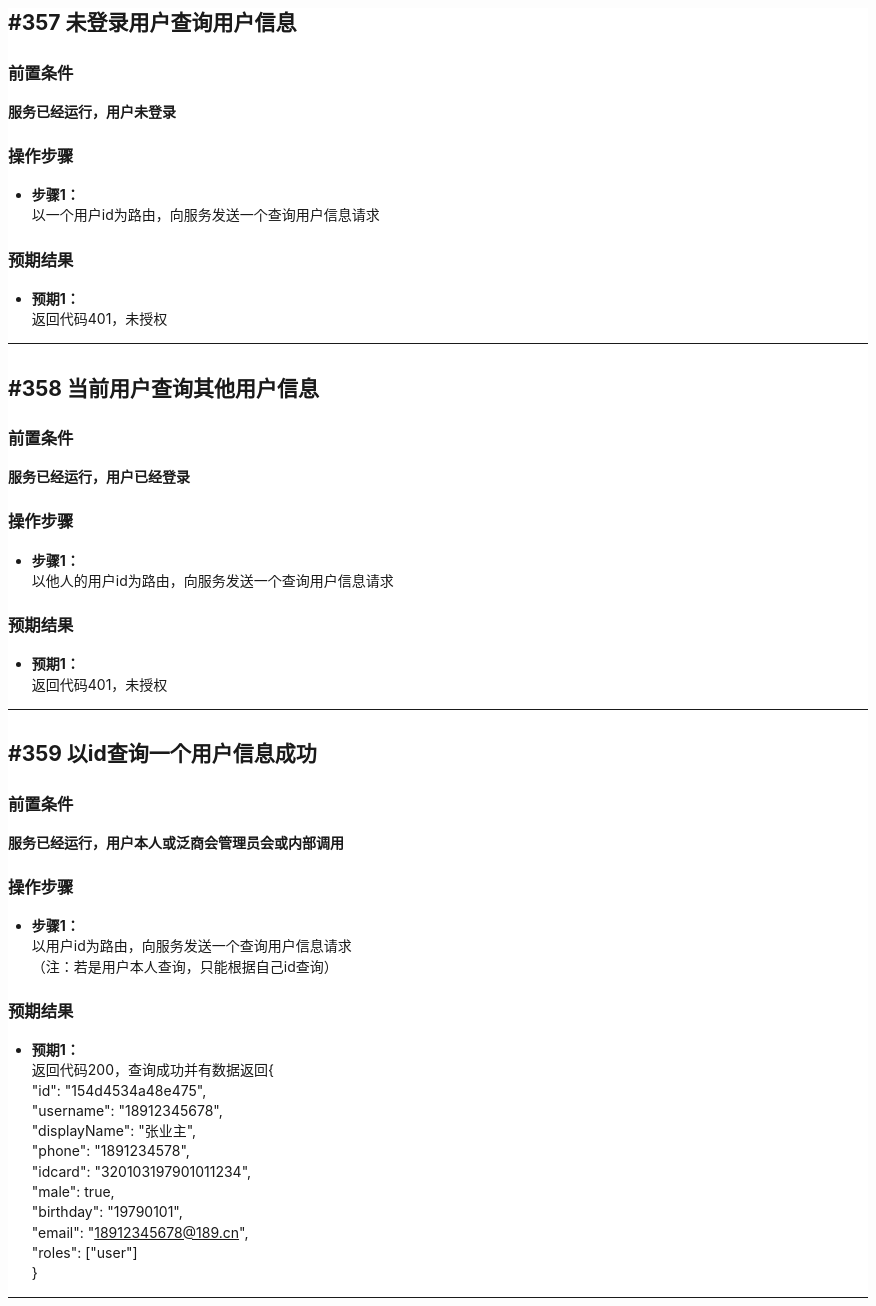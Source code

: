 ## #357 未登录用户查询用户信息  
### 前置条件  
**服务已经运行，用户未登录**  
  
### 操作步骤  
* **步骤1：**  
以一个用户id为路由，向服务发送一个查询用户信息请求  
    
### 预期结果  
* **预期1：**  
返回代码401，未授权  
***  

## #358 当前用户查询其他用户信息  
### 前置条件  
**服务已经运行，用户已经登录**  
  
### 操作步骤  
* **步骤1：**  
以他人的用户id为路由，向服务发送一个查询用户信息请求  
    
### 预期结果  
* **预期1：**  
返回代码401，未授权  
***  

## #359 以id查询一个用户信息成功  
### 前置条件  
**服务已经运行，用户本人或泛商会管理员会或内部调用**  
  
### 操作步骤  
* **步骤1：**  
以用户id为路由，向服务发送一个查询用户信息请求  
（注：若是用户本人查询，只能根据自己id查询）  
    
### 预期结果  
* **预期1：**  
返回代码200，查询成功并有数据返回{  
  "id": "154d4534a48e475",  
  "username": "18912345678",  
  "displayName": "张业主",  
  "phone": "1891234578",  
  "idcard": "320103197901011234",  
  "male": true,  
  "birthday": "19790101",  
  "email": "18912345678@189.cn",  
  "roles": ["user"]  
}    
***  
